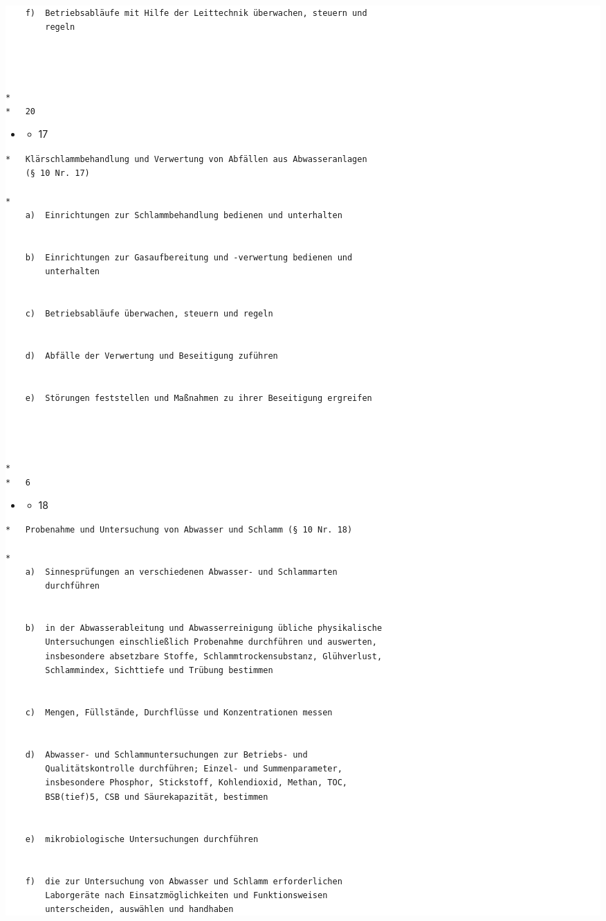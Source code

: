 
        f)  Betriebsabläufe mit Hilfe der Leittechnik überwachen, steuern und
            regeln




    *
    *   20


*    *   17

    *   Klärschlammbehandlung und Verwertung von Abfällen aus Abwasseranlagen
        (§ 10 Nr. 17)

    *
        a)  Einrichtungen zur Schlammbehandlung bedienen und unterhalten


        b)  Einrichtungen zur Gasaufbereitung und -verwertung bedienen und
            unterhalten


        c)  Betriebsabläufe überwachen, steuern und regeln


        d)  Abfälle der Verwertung und Beseitigung zuführen


        e)  Störungen feststellen und Maßnahmen zu ihrer Beseitigung ergreifen




    *
    *   6


*    *   18

    *   Probenahme und Untersuchung von Abwasser und Schlamm (§ 10 Nr. 18)

    *
        a)  Sinnesprüfungen an verschiedenen Abwasser- und Schlammarten
            durchführen


        b)  in der Abwasserableitung und Abwasserreinigung übliche physikalische
            Untersuchungen einschließlich Probenahme durchführen und auswerten,
            insbesondere absetzbare Stoffe, Schlammtrockensubstanz, Glühverlust,
            Schlammindex, Sichttiefe und Trübung bestimmen


        c)  Mengen, Füllstände, Durchflüsse und Konzentrationen messen


        d)  Abwasser- und Schlammuntersuchungen zur Betriebs- und
            Qualitätskontrolle durchführen; Einzel- und Summenparameter,
            insbesondere Phosphor, Stickstoff, Kohlendioxid, Methan, TOC,
            BSB(tief)5, CSB und Säurekapazität, bestimmen


        e)  mikrobiologische Untersuchungen durchführen


        f)  die zur Untersuchung von Abwasser und Schlamm erforderlichen
            Laborgeräte nach Einsatzmöglichkeiten und Funktionsweisen
            unterscheiden, auswählen und handhaben
